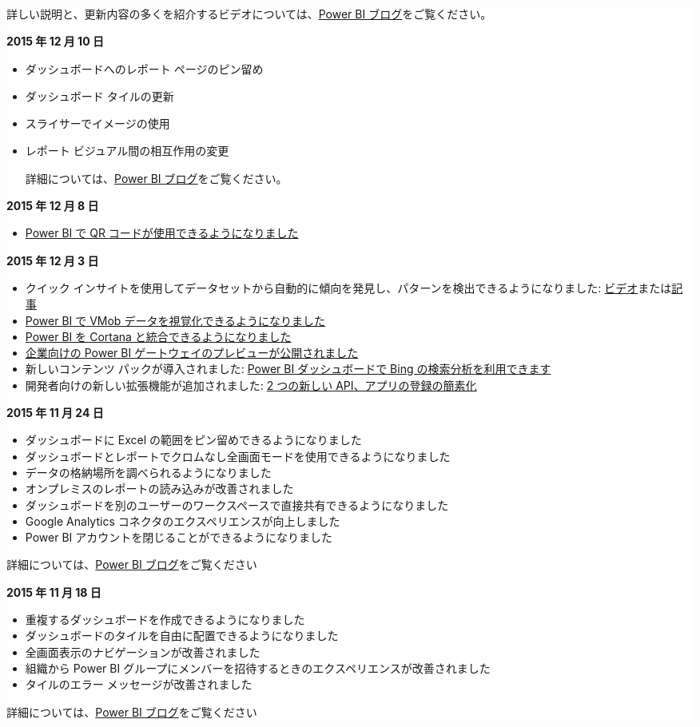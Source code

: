 詳しい説明と、更新内容の多くを紹介するビデオについては、[Power BI ブログ](http://blogs.msdn.com/b/powerbi/archive/2015/12/16/more-power-bi-feature-updates-power-bi-desktop-december-update-and-new-power-bi-service-features.aspx)をご覧ください。

**2015 年 12 月 10 日**

* ダッシュボードへのレポート ページのピン留め
* ダッシュボード タイルの更新
* スライサーでイメージの使用
* レポート ビジュアル間の相互作用の変更
  
  詳細については、[Power BI ブログ](http://blogs.msdn.com/b/powerbi/archive/2015/12/10/power-bi-weekly-service-update-1210.aspx)をご覧ください。

**2015 年 12 月 8 日**

* [Power BI で QR コードが使用できるようになりました](http://blogs.msdn.com/b/powerbi/archive/2015/12/08/bridge-the-gap-between-your-physical-world-and-your-bi-using-qr-codes.aspx)

**2015 年 12 月 3 日**

* クイック インサイトを使用してデータセットから自動的に傾向を発見し、パターンを検出できるようになりました:  [ビデオ](http://blogs.msdn.com/b/powerbi/archive/2015/12/02/power-bi-updates-from-browser-to-desktop-and-new-automated-insights-mf.aspx)または[記事](consumer/end-user-insights.md)
* [Power BI で VMob データを視覚化できるようになりました](http://blogs.msdn.com/b/powerbi/archive/2015/11/25/visualize-your-vmob-data-in-power-bi.aspx)
* [Power BI を Cortana と統合できるようになりました](http://blogs.msdn.com/b/powerbi/archive/2015/12/01/announcing-power-bi-integration-with-cortana-and-new-ways-to-quickly-find-insights-in-your-data.aspx)
* [企業向けの Power BI ゲートウェイのプレビューが公開されました](http://blogs.msdn.com/b/powerbi/archive/2015/12/02/announcing-preview-of-power-bi-gateway-for-enterprise-deployments.aspx)
* 新しいコンテンツ パックが導入されました: [Power BI ダッシュボードで Bing の検索分析を利用できます](http://blogs.msdn.com/b/powerbi/archive/2015/12/02/search-analytics-from-bing-on-your-power-bi-dashboards.aspx)
* 開発者向けの新しい拡張機能が追加されました: [2 つの新しい API、アプリの登録の簡素化](http://blogs.msdn.com/b/powerbi/archive/2015/12/02/power-bi-for-developers-reports-api-and-a-simple-app-registration-experience.aspx)

**2015 年 11 月 24 日**

* ダッシュボードに Excel の範囲をピン留めできるようになりました
* ダッシュボードとレポートでクロムなし全画面モードを使用できるようになりました
* データの格納場所を調べられるようになりました
* オンプレミスのレポートの読み込みが改善されました
* ダッシュボードを別のユーザーのワークスペースで直接共有できるようになりました
* Google Analytics コネクタのエクスペリエンスが向上しました
* Power BI アカウントを閉じることができるようになりました

詳細については、[Power BI ブログ](http://blogs.msdn.com/b/powerbi/archive/2015/11/24/power-bi-weekly-service-update-1124.aspx)をご覧ください

**2015 年 11 月 18 日**

* 重複するダッシュボードを作成できるようになりました
* ダッシュボードのタイルを自由に配置できるようになりました
* 全画面表示のナビゲーションが改善されました
* 組織から Power BI グループにメンバーを招待するときのエクスペリエンスが改善されました
* タイルのエラー メッセージが改善されました

詳細については、[Power BI ブログ](http://blogs.msdn.com/b/powerbi/archive/2015/11/17/power-bi-weekly-service-update-1117.aspx)をご覧ください
